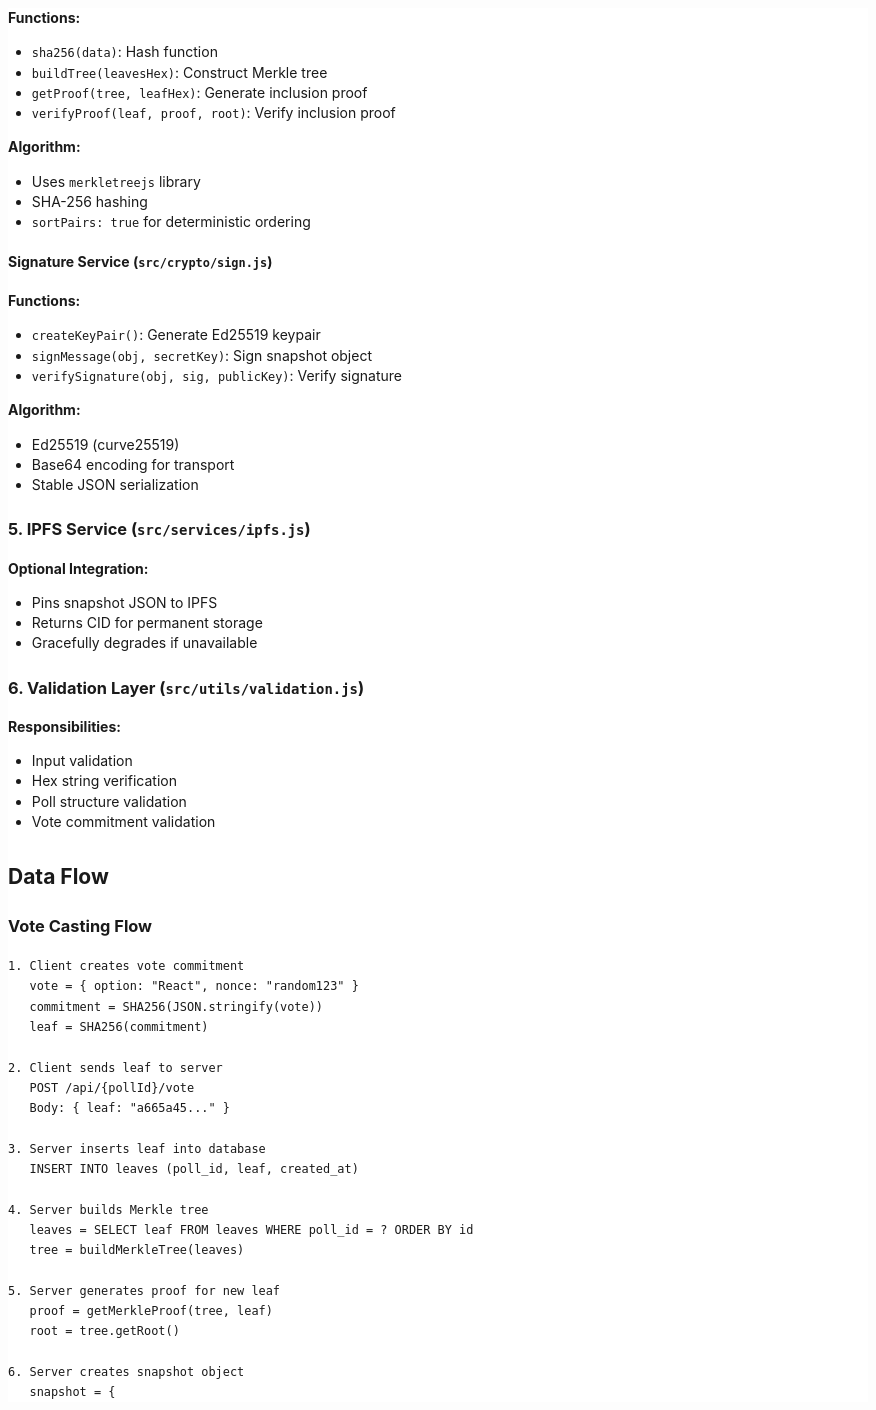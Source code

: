 **Functions:**
- `sha256(data)`: Hash function
- `buildTree(leavesHex)`: Construct Merkle tree
- `getProof(tree, leafHex)`: Generate inclusion proof
- `verifyProof(leaf, proof, root)`: Verify inclusion proof

**Algorithm:**
- Uses `merkletreejs` library
- SHA-256 hashing
- `sortPairs: true` for deterministic ordering

#### Signature Service (`src/crypto/sign.js`)

**Functions:**
- `createKeyPair()`: Generate Ed25519 keypair
- `signMessage(obj, secretKey)`: Sign snapshot object
- `verifySignature(obj, sig, publicKey)`: Verify signature

**Algorithm:**
- Ed25519 (curve25519)
- Base64 encoding for transport
- Stable JSON serialization

### 5. IPFS Service (`src/services/ipfs.js`)

**Optional Integration:**
- Pins snapshot JSON to IPFS
- Returns CID for permanent storage
- Gracefully degrades if unavailable

### 6. Validation Layer (`src/utils/validation.js`)

**Responsibilities:**
- Input validation
- Hex string verification
- Poll structure validation
- Vote commitment validation

## Data Flow

### Vote Casting Flow

```
1. Client creates vote commitment
   vote = { option: "React", nonce: "random123" }
   commitment = SHA256(JSON.stringify(vote))
   leaf = SHA256(commitment)

2. Client sends leaf to server
   POST /api/{pollId}/vote
   Body: { leaf: "a665a45..." }

3. Server inserts leaf into database
   INSERT INTO leaves (poll_id, leaf, created_at)

4. Server builds Merkle tree
   leaves = SELECT leaf FROM leaves WHERE poll_id = ? ORDER BY id
   tree = buildMerkleTree(leaves)

5. Server generates proof for new leaf
   proof = getMerkleProof(tree, leaf)
   root = tree.getRoot()

6. Server creates snapshot object
   snapshot = {
```